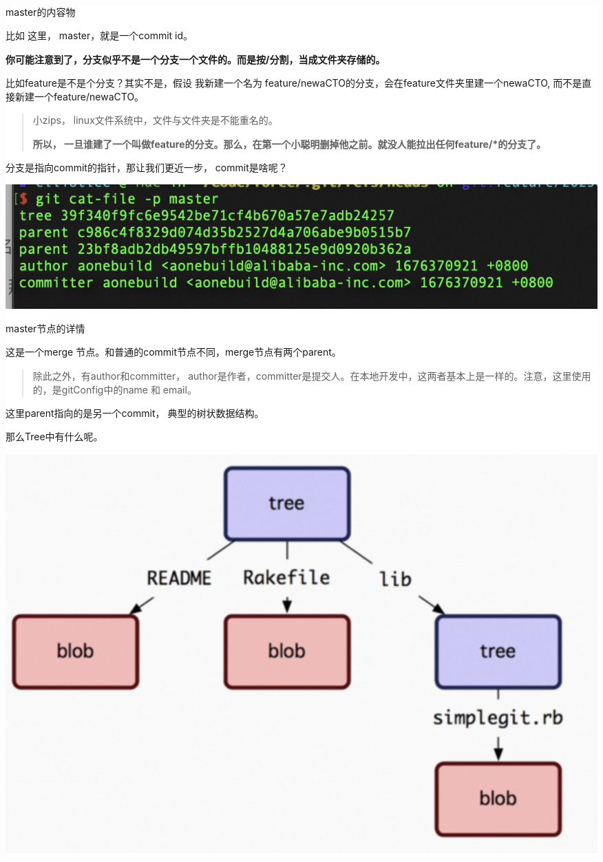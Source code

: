master的内容物

比如 这里， master，就是一个commit id。

**你可能注意到了，分支似乎不是一个分支一个文件的。而是按/分割，当成文件夹存储的。** 

比如feature是不是个分支？其实不是，假设 我新建一个名为 feature/newaCTO的分支，会在feature文件夹里建一个newaCTO, 而不是直接新建一个feature/newaCTO。

> 小zips， linux文件系统中，文件与文件夹是不能重名的。 
>
> **所以， 一旦谁建了一个叫做feature的分支。那么，在第一个小聪明删掉他之前。就没人能拉出任何feature/\*的分支了。**

分支是指向commit的指针，那让我们更近一步， commit是啥呢？

![图片](alibaba_%E4%B8%BA%E5%95%A5%E6%88%91%E7%9A%84%E4%BB%A3%E7%A0%81%E5%BA%93%E9%82%A3%E4%B9%88%E5%A4%A7%EF%BC%9F%E8%81%8A%E8%81%8AGit%E4%BD%BF%E7%94%A8%E5%9D%8F%E4%B9%A0%E6%83%AF.resource/640-20230324130516618.png)

master节点的详情

这是一个merge 节点。和普通的commit节点不同，merge节点有两个parent。

> 除此之外，有author和committer， author是作者，committer是提交人。在本地开发中，这两者基本上是一样的。注意，这里使用的，是gitConfig中的name 和 email。

这里parent指向的是另一个commit， 典型的树状数据结构。

那么Tree中有什么呢。

![图片](alibaba_%E4%B8%BA%E5%95%A5%E6%88%91%E7%9A%84%E4%BB%A3%E7%A0%81%E5%BA%93%E9%82%A3%E4%B9%88%E5%A4%A7%EF%BC%9F%E8%81%8A%E8%81%8AGit%E4%BD%BF%E7%94%A8%E5%9D%8F%E4%B9%A0%E6%83%AF.resource/640-20230324130516670.png)
